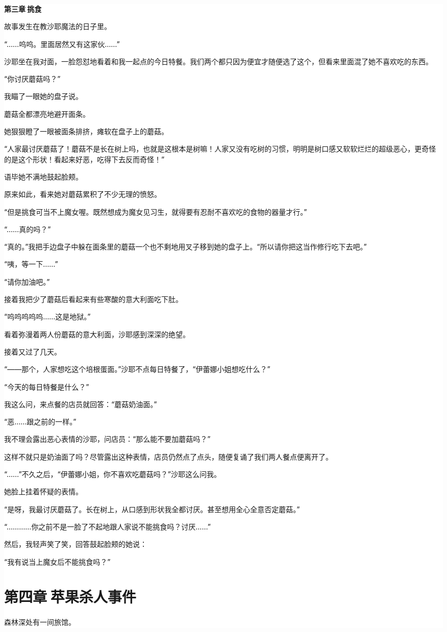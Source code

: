 **第三章 挑食**

故事发生在教沙耶魔法的日子里。

“……呜呜。里面居然又有这家伙……”

沙耶坐在我对面，一脸怨怼地看着和我一起点的今日特餐。我们两个都只因为便宜才随便选了这个，但看来里面混了她不喜欢吃的东西。

“你讨厌蘑菇吗？”

我瞄了一眼她的盘子说。

蘑菇全都漂亮地避开面条。

她狠狠瞪了一眼被面条排挤，瘫软在盘子上的蘑菇。

“人家最讨厌蘑菇了！蘑菇不是长在树上吗，也就是这根本是树嘛！人家又没有吃树的习惯，明明是树口感又软软烂烂的超级恶心，更奇怪的是这个形状！看起来好恶，吃得下去反而奇怪！”

语毕她不满地鼓起脸颊。

原来如此，看来她对蘑菇累积了不少无理的愤怒。

“但是挑食可当不上魔女喔。既然想成为魔女见习生，就得要有忍耐不喜欢吃的食物的器量才行。”

“……真的吗？”

“真的。”我把手边盘子中躲在面条里的蘑菇一个也不剩地用叉子移到她的盘子上。“所以请你把这当作修行吃下去吧。”

“咦，等一下……”

“请你加油吧。”

接着我把少了蘑菇后看起来有些寒酸的意大利面吃下肚。

“呜呜呜呜呜……这是地狱。”

看着弥漫着两人份蘑菇的意大利面，沙耶感到深深的绝望。

接着又过了几天。

“——那个，人家想吃这个培根蛋面。”沙耶不点每日特餐了，“伊蕾娜小姐想吃什么？”

“今天的每日特餐是什么？”

我这么问，来点餐的店员就回答：“蘑菇奶油面。”

“恶……跟之前的一样。”

我不理会露出恶心表情的沙耶，问店员：“那么能不要加蘑菇吗？”

这样不就只是奶油面了吗？尽管露出这种表情，店员仍然点了点头，随便复诵了我们两人餐点便离开了。

“……”不久之后，“伊蕾娜小姐，你不喜欢吃蘑菇吗？”沙耶这么问我。

她脸上挂着怀疑的表情。

“是呀，我最讨厌蘑菇了。长在树上，从口感到形状我全都讨厌。甚至想用全心全意否定蘑菇。”

“…………你之前不是一脸了不起地跟人家说不能挑食吗？讨厌……”

然后，我轻声笑了笑，回答鼓起脸颊的她说：

“我有说当上魔女后不能挑食吗？”

# **第四章 苹果杀人事件**
森林深处有一间旅馆。
